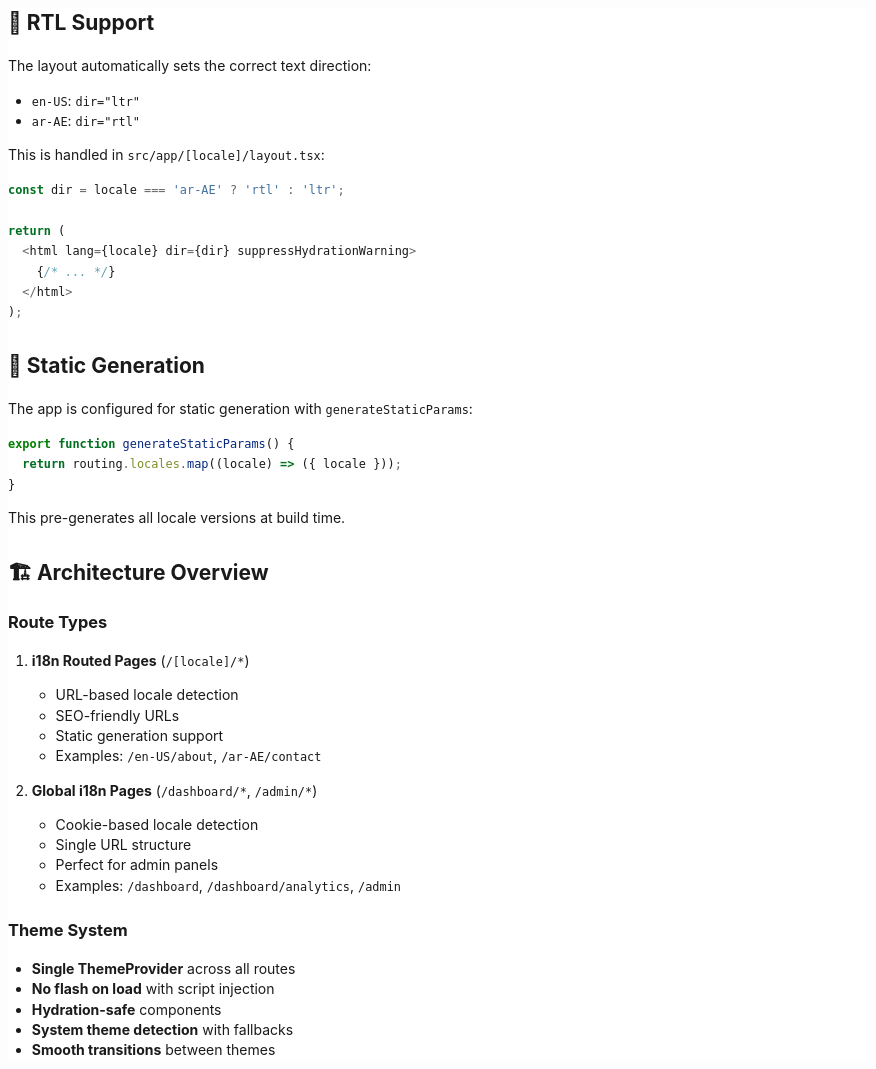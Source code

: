 ## 🎨 RTL Support

The layout automatically sets the correct text direction:

- `en-US`: `dir="ltr"`
- `ar-AE`: `dir="rtl"`

This is handled in `src/app/[locale]/layout.tsx`:

```typescript
const dir = locale === 'ar-AE' ? 'rtl' : 'ltr';

return (
  <html lang={locale} dir={dir} suppressHydrationWarning>
    {/* ... */}
  </html>
);
```

## 📱 Static Generation

The app is configured for static generation with `generateStaticParams`:

```typescript
export function generateStaticParams() {
  return routing.locales.map((locale) => ({ locale }));
}
```

This pre-generates all locale versions at build time.

## 🏗️ Architecture Overview

### Route Types

1. **i18n Routed Pages** (`/[locale]/*`)
   - URL-based locale detection
   - SEO-friendly URLs
   - Static generation support
   - Examples: `/en-US/about`, `/ar-AE/contact`

2. **Global i18n Pages** (`/dashboard/*`, `/admin/*`)
   - Cookie-based locale detection
   - Single URL structure
   - Perfect for admin panels
   - Examples: `/dashboard`, `/dashboard/analytics`, `/admin`

### Theme System

- **Single ThemeProvider** across all routes
- **No flash on load** with script injection
- **Hydration-safe** components
- **System theme detection** with fallbacks
- **Smooth transitions** between themes
